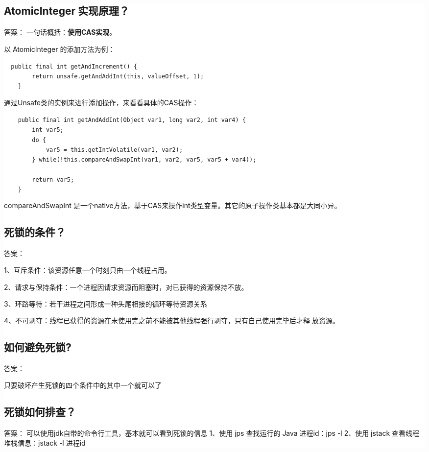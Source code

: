 
## AtomicInteger 实现原理？


答案：
一句话概括：**使用CAS实现**。

以 AtomicInteger 的添加方法为例：

```
  public final int getAndIncrement() {
        return unsafe.getAndAddInt(this, valueOffset, 1);
    }
```
通过Unsafe类的实例来进行添加操作，来看看具体的CAS操作：
```
    public final int getAndAddInt(Object var1, long var2, int var4) {
        int var5;
        do {
            var5 = this.getIntVolatile(var1, var2);
        } while(!this.compareAndSwapInt(var1, var2, var5, var5 + var4));

        return var5;
    }
```
compareAndSwapInt 是一个native方法，基于CAS来操作int类型变量。其它的原子操作类基本都是大同小异。


## 死锁的条件？


答案：

1、互斥条件：该资源任意一个时刻只由一个线程占用。

2、请求与保持条件：一个进程因请求资源而阻塞时，对已获得的资源保持不放。

3、环路等待：若干进程之间形成一种头尾相接的循环等待资源关系

4、不可剥夺：线程已获得的资源在末使用完之前不能被其他线程强行剥夺，只有自己使用完毕后才释 放资源。


## 如何避免死锁?

答案： 

只要破坏产生死锁的四个条件中的其中一个就可以了

## 死锁如何排查？


答案：
可以使用jdk自带的命令行工具，基本就可以看到死锁的信息
1、使用 jps 查找运行的 Java 进程id：jps -l
2、使用 jstack 查看线程堆栈信息：jstack -l 进程id

